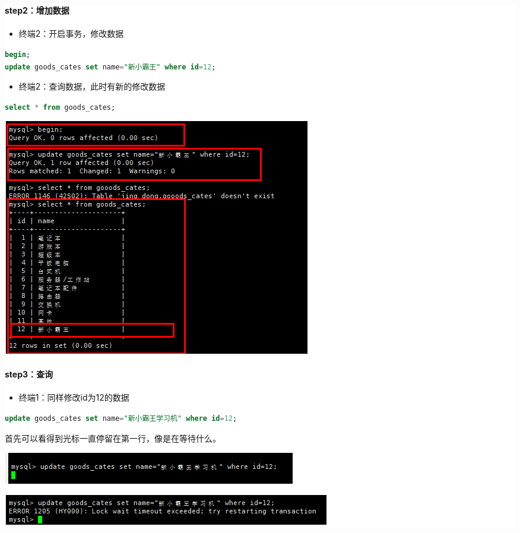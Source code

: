 #### step2：增加数据

-   终端2：开启事务，修改数据

```sql
begin;
update goods_cates set name="新小霸王" where id=12;
```

-   终端2：查询数据，此时有新的修改数据

```sql
select * from goods_cates;
```

![image-20210104114217467](imgs/image-20210104114217467.png)

#### step3：查询

-   终端1：同样修改id为12的数据

```sql
update goods_cates set name="新小霸王学习机" where id=12;
```

首先可以看得到光标一直停留在第一行，像是在等待什么。

![image-20210104114312461](imgs/image-20210104114312461.png)

![image-20210104114404619](imgs/image-20210104114404619.png)
